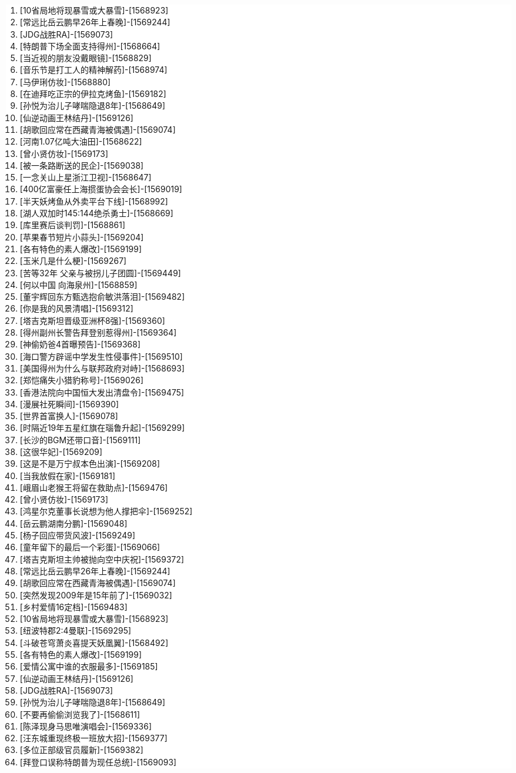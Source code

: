 1. [10省局地将现暴雪或大暴雪]-[1568923]
1. [常远比岳云鹏早26年上春晚]-[1569244]
1. [JDG战胜RA]-[1569073]
1. [特朗普下场全面支持得州]-[1568664]
1. [当近视的朋友没戴眼镜]-[1568829]
1. [音乐节是打工人的精神解药]-[1568974]
1. [马伊琍仿妆]-[1568880]
1. [在迪拜吃正宗的伊拉克烤鱼]-[1569182]
1. [孙悦为治儿子哮喘隐退8年]-[1568649]
1. [仙逆动画王林结丹]-[1569126]
1. [胡歌回应常在西藏青海被偶遇]-[1569074]
1. [河南1.07亿吨大油田]-[1568622]
1. [曾小贤仿妆]-[1569173]
1. [被一条路断送的民企]-[1569038]
1. [一念关山上星浙江卫视]-[1568647]
1. [400亿富豪任上海掼蛋协会会长]-[1569019]
1. [半天妖烤鱼从外卖平台下线]-[1568992]
1. [湖人双加时145:144绝杀勇士]-[1568669]
1. [库里赛后谈判罚]-[1568861]
1. [苹果春节短片小蒜头]-[1569204]
1. [各有特色的素人爆改]-[1569199]
1. [玉米几是什么梗]-[1569267]
1. [苦等32年 父亲与被拐儿子团圆]-[1569449]
1. [何以中国 向海泉州]-[1568859]
1. [董宇辉回东方甄选抱俞敏洪落泪]-[1569482]
1. [你是我的风景清唱]-[1569312]
1. [塔吉克斯坦晋级亚洲杯8强]-[1569360]
1. [得州副州长警告拜登别惹得州]-[1569364]
1. [神偷奶爸4首曝预告]-[1569368]
1. [海口警方辟谣中学发生性侵事件]-[1569510]
1. [美国得州为什么与联邦政府对峙]-[1568693]
1. [郑恺痛失小猎豹称号]-[1569026]
1. [香港法院向中国恒大发出清盘令]-[1569475]
1. [漫展社死瞬间]-[1569390]
1. [世界首富换人]-[1569078]
1. [时隔近19年五星红旗在瑙鲁升起]-[1569299]
1. [长沙的BGM还带口音]-[1569111]
1. [这很华妃]-[1569209]
1. [这是不是万宁叔本色出演]-[1569208]
1. [当我放假在家]-[1569181]
1. [峨眉山老猴王将留在救助点]-[1569476]
1. [曾小贤仿妆]-[1569173]
1. [鸿星尔克董事长说想为他人撑把伞]-[1569252]
1. [岳云鹏湖南分鹏]-[1569048]
1. [杨子回应带货风波]-[1569249]
1. [童年留下的最后一个彩蛋]-[1569066]
1. [塔吉克斯坦主帅被抛向空中庆祝]-[1569372]
1. [常远比岳云鹏早26年上春晚]-[1569244]
1. [胡歌回应常在西藏青海被偶遇]-[1569074]
1. [突然发现2009年是15年前了]-[1569032]
1. [乡村爱情16定档]-[1569483]
1. [10省局地将现暴雪或大暴雪]-[1568923]
1. [纽波特郡2:4曼联]-[1569295]
1. [斗破苍穹萧炎喜提天妖凰翼]-[1568492]
1. [各有特色的素人爆改]-[1569199]
1. [爱情公寓中谁的衣服最多]-[1569185]
1. [仙逆动画王林结丹]-[1569126]
1. [JDG战胜RA]-[1569073]
1. [孙悦为治儿子哮喘隐退8年]-[1568649]
1. [不要再偷偷浏览我了]-[1568611]
1. [陈泽现身马思唯演唱会]-[1569336]
1. [汪东城重现终极一班放大招]-[1569377]
1. [多位正部级官员履新]-[1569382]
1. [拜登口误称特朗普为现任总统]-[1569093]